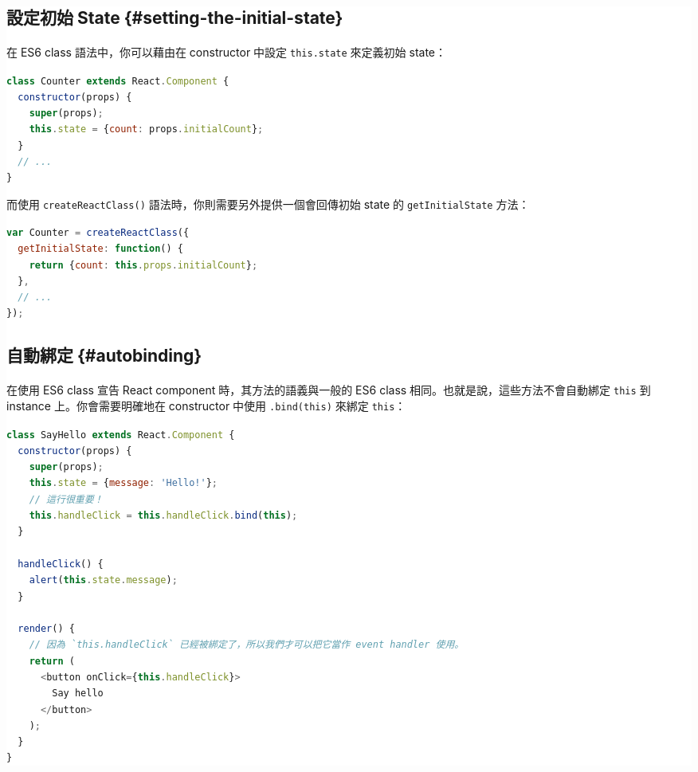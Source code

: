 ## 設定初始 State {#setting-the-initial-state}

在 ES6 class 語法中，你可以藉由在 constructor 中設定 `this.state` 來定義初始 state：

```javascript
class Counter extends React.Component {
  constructor(props) {
    super(props);
    this.state = {count: props.initialCount};
  }
  // ...
}
```

而使用 `createReactClass()` 語法時，你則需要另外提供一個會回傳初始 state 的 `getInitialState` 方法：

```javascript
var Counter = createReactClass({
  getInitialState: function() {
    return {count: this.props.initialCount};
  },
  // ...
});
```

## 自動綁定 {#autobinding}

在使用 ES6 class 宣告 React component 時，其方法的語義與一般的 ES6 class 相同。也就是說，這些方法不會自動綁定 `this` 到 instance 上。你會需要明確地在 constructor 中使用 `.bind(this)` 來綁定 `this`：

```javascript
class SayHello extends React.Component {
  constructor(props) {
    super(props);
    this.state = {message: 'Hello!'};
    // 這行很重要！
    this.handleClick = this.handleClick.bind(this);
  }

  handleClick() {
    alert(this.state.message);
  }

  render() {
    // 因為 `this.handleClick` 已經被綁定了，所以我們才可以把它當作 event handler 使用。
    return (
      <button onClick={this.handleClick}>
        Say hello
      </button>
    );
  }
}
```
